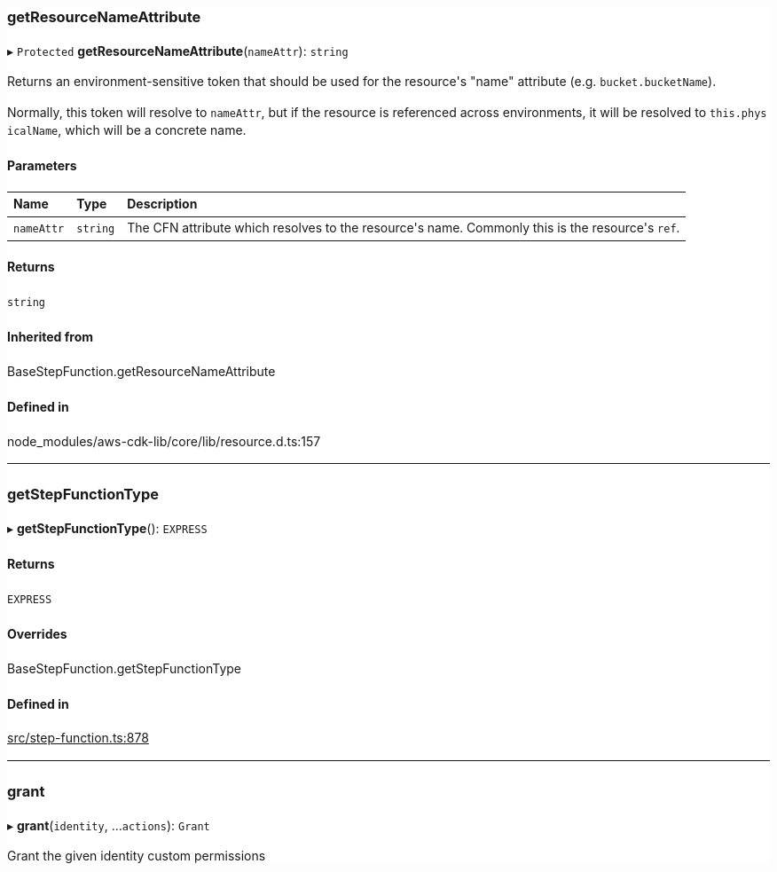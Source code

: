 ### getResourceNameAttribute

▸ `Protected` **getResourceNameAttribute**(`nameAttr`): `string`

Returns an environment-sensitive token that should be used for the
resource's "name" attribute (e.g. `bucket.bucketName`).

Normally, this token will resolve to `nameAttr`, but if the resource is
referenced across environments, it will be resolved to `this.physicalName`,
which will be a concrete name.

#### Parameters

| Name | Type | Description |
| :------ | :------ | :------ |
| `nameAttr` | `string` | The CFN attribute which resolves to the resource's name. Commonly this is the resource's `ref`. |

#### Returns

`string`

#### Inherited from

BaseStepFunction.getResourceNameAttribute

#### Defined in

node_modules/aws-cdk-lib/core/lib/resource.d.ts:157

___

### getStepFunctionType

▸ **getStepFunctionType**(): `EXPRESS`

#### Returns

`EXPRESS`

#### Overrides

BaseStepFunction.getStepFunctionType

#### Defined in

[src/step-function.ts:878](https://github.com/sam-goodwin/functionless/blob/96a5ccc/src/step-function.ts#L878)

___

### grant

▸ **grant**(`identity`, ...`actions`): `Grant`

Grant the given identity custom permissions
